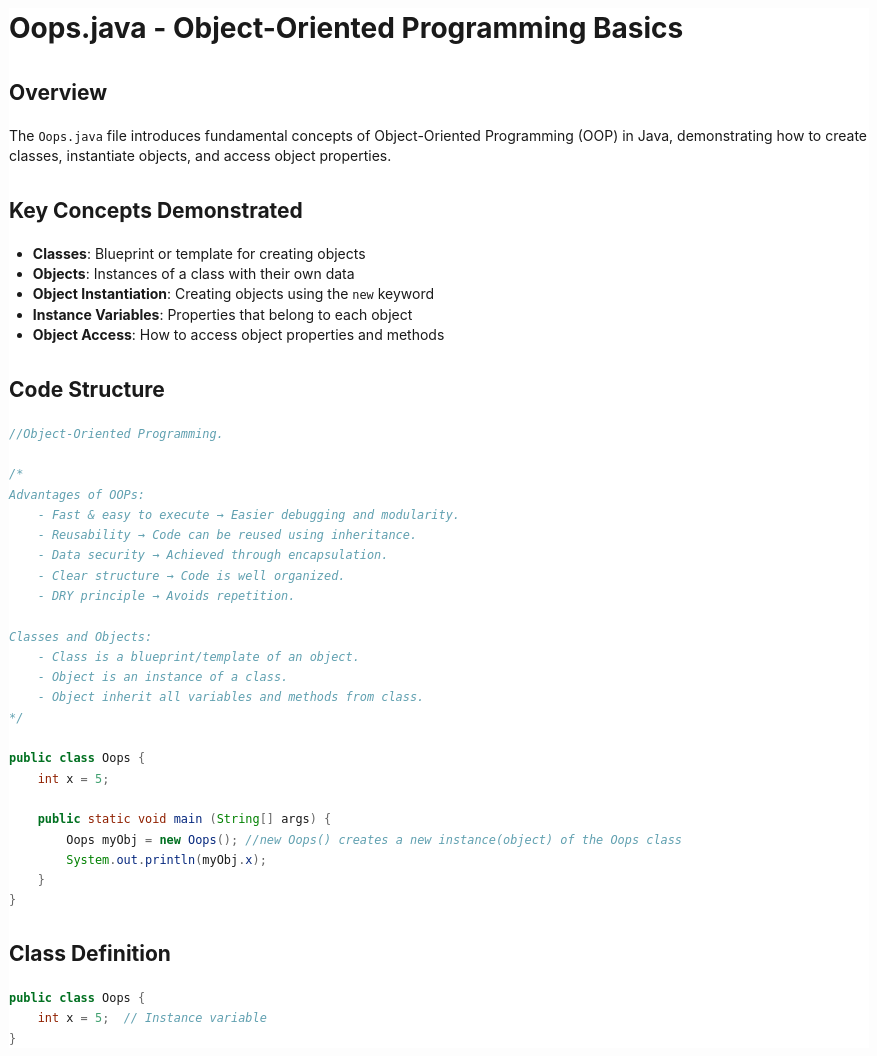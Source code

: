 # Oops.java - Object-Oriented Programming Basics

## Overview

The `Oops.java` file introduces fundamental concepts of Object-Oriented Programming (OOP) in Java, demonstrating how to create classes, instantiate objects, and access object properties.

## Key Concepts Demonstrated

- **Classes**: Blueprint or template for creating objects
- **Objects**: Instances of a class with their own data
- **Object Instantiation**: Creating objects using the `new` keyword
- **Instance Variables**: Properties that belong to each object
- **Object Access**: How to access object properties and methods

## Code Structure

```java
//Object-Oriented Programming.

/* 
Advantages of OOPs:
    - Fast & easy to execute → Easier debugging and modularity.
    - Reusability → Code can be reused using inheritance.
    - Data security → Achieved through encapsulation.
    - Clear structure → Code is well organized.
    - DRY principle → Avoids repetition.

Classes and Objects:
    - Class is a blueprint/template of an object.
    - Object is an instance of a class.
    - Object inherit all variables and methods from class.
*/

public class Oops {
    int x = 5;

    public static void main (String[] args) {
        Oops myObj = new Oops(); //new Oops() creates a new instance(object) of the Oops class
        System.out.println(myObj.x);
    }
}
```

## Class Definition

```java
public class Oops {
    int x = 5;  // Instance variable
}
```
